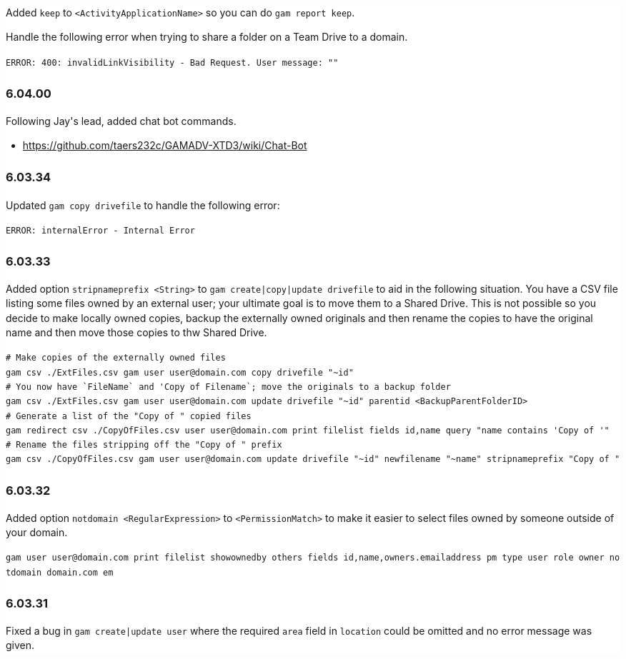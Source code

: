 Added `keep` to `<ActivityApplicationName>` so you can do `gam report keep`.

Handle the following error when trying to share a folder on a Team Drive to a domain.
```
ERROR: 400: invalidLinkVisibility - Bad Request. User message: ""
```

### 6.04.00

Following Jay's lead, added chat bot commands.
* https://github.com/taers232c/GAMADV-XTD3/wiki/Chat-Bot

### 6.03.34

Updated `gam copy drivefile` to handle the following error:
```
ERROR: internalError - Internal Error
```

### 6.03.33

Added option `stripnameprefix <String>` to `gam create|copy|update drivefile` to aid in the following situation.
You have a CSV file listing some files owned by an external user; your ultimate goal is to move them to a Shared Drive.
This is not possible so you decide to make locally owned copies, backup the externally owned originals and then rename
the copies to have the original name and then move those copies to thw Shared Drive.
```
# Make copies of the externally owned files
gam csv ./ExtFiles.csv gam user user@domain.com copy drivefile "~id"
# You now have `FileName` and 'Copy of Filename`; move the originals to a backup folder
gam csv ./ExtFiles.csv gam user user@domain.com update drivefile "~id" parentid <BackupParentFolderID>
# Generate a list of the "Copy of " copied files
gam redirect csv ./CopyOfFiles.csv user user@domain.com print filelist fields id,name query "name contains 'Copy of '"
# Rename the files stripping off the "Copy of " prefix
gam csv ./CopyOfFiles.csv gam user user@domain.com update drivefile "~id" newfilename "~name" stripnameprefix "Copy of "
```

### 6.03.32

Added option `notdomain <RegularExpression>` to `<PermissionMatch>` to make it easier to
select files owned by someone outside of your domain.
```
gam user user@domain.com print filelist showownedby others fields id,name,owners.emailaddress pm type user role owner notdomain domain.com em
```

### 6.03.31

Fixed a bug in `gam create|update user` where the required `area` field in `location`
could be omitted and no error message was given.
